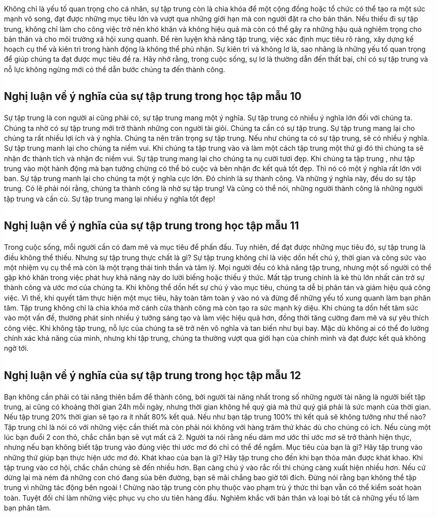 Không chỉ là yếu tố quan trọng cho cá nhân, sự tập trung còn là chìa khóa để một cộng đồng hoặc tổ chức có thể tạo ra một sức mạnh vô song, đạt được những mục tiêu lớn và vượt qua những giới hạn mà con người đặt ra cho bản thân. Nếu thiếu đi sự tập trung, không chỉ làm cho công việc trở nên khó khăn và không hiệu quả mà còn có thể gây ra những hậu quả nghiêm trọng cho bản thân và cho môi trường xã hội xung quanh.
Để rèn luyện khả năng tập trung, việc xác định mục tiêu rõ ràng, xây dựng kế hoạch cụ thể và kiên trì trong hành động là không thể phủ nhận. Sự kiên trì và không lơ là, sao nhãng là những yếu tố quan trọng để giúp chúng ta đạt được mục tiêu đề ra. Hãy nhớ rằng, trong cuộc sống, sự lơ là thường dẫn đến thất bại, chỉ có sự tập trung và nỗ lực không ngừng mới có thể dẫn bước chúng ta đến thành công.
## Nghị luận về ý nghĩa của sự tập trung trong học tập mẫu 10
Sự tập trung là con người ai cũng phải có, sự tập trung mang một ý nghĩa. Sự tập trung có nhiều ý nghĩa lớn đối với chúng ta. Chúng ta nhờ có sự tập trung mới trở thành những con người tài giỏi. Chúng ta cần có sự tập trung. Sự tập trung mang lại cho chúng ta rất nhiều lợi ích và ý nghĩa. Chúng ta nên trân trọng sự tập trung. Nếu như chúng ta có sự tập trung, sẽ có nhiều ý nghĩa. Sự tập trung manh lại cho chúng ta niềm vui. Khi chúng ta tập trung vào và làm một cách tập trung một thứ gì đó thì chúng ta sẽ nhận đc thành tích và nhận đc niềm vui. Sự tập trung mang lại cho chúng ta nụ cười tươi đẹp. Khi chúng ta tập trung , như tập trung vào một hành động mà bạn tưởng chừng có thể bỏ cuộc và bên nhận đc kết quả tốt đẹp. Thì nó có một ý nghĩa rất lớn với ban. Sự tập trung manh lại cho chúng ta một ý nghĩa cực lớn. Đó chính là sự thành công. Và những ý nghĩa này, đều do sự tập trung. Có lẽ phải nói rằng, chúng ta thành công là nhờ sự tập trung\! Và cũng có thể nói, những người thành công là những người tập trung và cần cù. Sự tập trung mang lại nhiều ý nghĩa tốt đẹp\!
## Nghị luận về ý nghĩa của sự tập trung trong học tập mẫu 11
Trong cuộc sống, mỗi người cần có đam mê và mục tiêu để phấn đấu. Tuy nhiên, để đạt được những mục tiêu đó, sự tập trung là điều không thể thiếu. Nhưng sự tập trung thực chất là gì?
Sự tập trung không chỉ là việc dồn hết chú ý, thời gian và công sức vào một nhiệm vụ cụ thể mà còn là một trạng thái tinh thần và tâm lý. Mọi người đều có khả năng tập trung, nhưng một số người có thể gặp khó khăn trong việc phát huy khả năng này do lười biếng hoặc thiếu ý thức.
Mất tập trung chính là kẻ thù lớn nhất cản trở sự thành công và ước mơ của chúng ta. Khi không thể dồn hết sự chú ý vào mục tiêu, chúng ta dễ bị phân tán và giảm hiệu quả công việc. Vì thế, khi quyết tâm thực hiện một mục tiêu, hãy toàn tâm toàn ý vào nó và đừng để những yếu tố xung quanh làm bạn phân tâm.
Tập trung không chỉ là chìa khóa mở cánh cửa thành công mà còn tạo ra sức mạnh kỳ diệu. Khi chúng ta dồn hết tâm sức vào một vấn đề, thường phát sinh nhiều ý tưởng sáng tạo và làm việc hiệu quả hơn, đồng thời tăng cường đam mê và sự yêu thích công việc.
Khi không tập trung, nỗ lực của chúng ta sẽ trở nên vô nghĩa và tan biến như bụi bay. Mặc dù không ai có thể đo lường chính xác khả năng của mình, nhưng khi tập trung, chúng ta thường vượt qua giới hạn của chính mình và đạt được kết quả không ngờ tới.
## Nghị luận về ý nghĩa của sự tập trung trong học tập mẫu 12
Bạn không cần phải có tài năng thiên bẩm để thành công, bởi người tài năng nhất trong số những người tài năng là người biết tập trung, ai cũng có khoảng thời gian 24h mỗi ngày, nhưng thời gian không hề quý giá mà thứ quý giá phải là sức mạnh của thời gian. Nếu tập trung 20% thời gian sẽ tạo ra ít nhất 80% kết quả. Nếu như bạn tập trung 100% thì kết quả sẽ không tưởng như thế nào?
Tập trung chỉ là nói có với những việc cần thiết mà còn phải nói không với hàng trăm thứ khác dù cho chúng có ích. Nếu cùng một lúc bạn đuổi 2 con thỏ, chắc chắn bạn sẽ vụt mất cả 2. Người ta nói rằng nếu dám mơ ước thì ước mơ sẽ trở thành hiện thực, nhưng nếu bạn không biết tập trung vào đúng việc thì ước mơ đó chỉ có thể để ngắm. Mục tiêu của bạn là gì? Hãy tập trung vào những thứ giúp bạn thực hiện ước mơ đó. Khát khao của bạn là gì? Hãy tập trung cho đến khi bạn thỏa mãn được khát khao. Khi tập trung vào cơ hội, chắc chắn chúng sẽ đến nhiều hơn. Bạn càng chú ý vào rắc rối thì chúng càng xuất hiện nhiều hơn. Nếu cứ dừng lại mà ném đá những con chó đang sủa bên đường, bạn sẽ mãi chẳng bao giờ tới đích.
Đừng nói rằng bạn không thể tập trung vì những tác động bên ngoài \! Chừng nào tập trung còn phụ thuộc vào phạm trù ý thức thì bạn vẫn có thể kiểm soát hoàn toàn. Tuyệt đối chỉ làm những việc phục vụ cho ưu tiên hàng đầu. Nghiêm khắc với bản thân và loại bỏ tất cả những yếu tố làm bạn phân tâm.